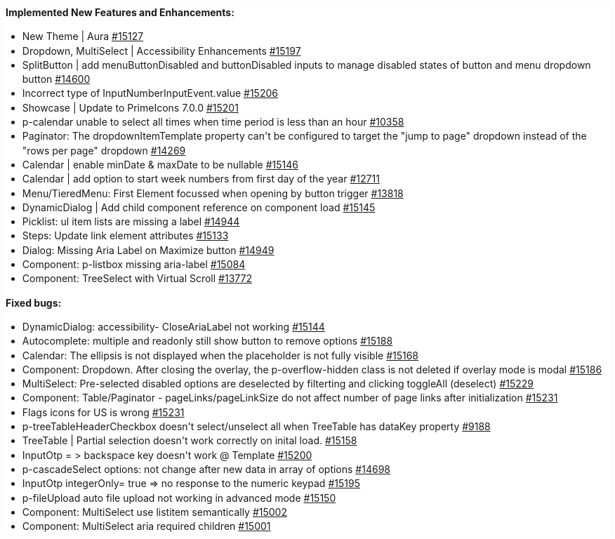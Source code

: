 **Implemented New Features and Enhancements:**
- New Theme | Aura [\#15127](https://github.com/primefaces/ng_prime/issues/15127)
- Dropdown, MultiSelect | Accessibility Enhancements [\#15197](https://github.com/primefaces/ng_prime/issues/15197)
- SplitButton | add menuButtonDisabled and buttonDisabled inputs to manage disabled states of button and menu dropdown button [\#14600](https://github.com/primefaces/ng_prime/issues/14600)
- Incorrect type of InputNumberInputEvent.value [\#15206](https://github.com/primefaces/ng_prime/issues/15206)
- Showcase | Update to PrimeIcons 7.0.0 [\#15201](https://github.com/primefaces/ng_prime/issues/15201)
- p-calendar unable to select all times when time period is less than an hour [\#10358](https://github.com/primefaces/ng_prime/issues/10358)
- Paginator: The dropdownItemTemplate property can't be configured to target the "jump to page" dropdown instead of the "rows per page" dropdown [\#14269](https://github.com/primefaces/ng_prime/issues/14269)
- Calendar | enable minDate & maxDate to be nullable [\#15146](https://github.com/primefaces/ng_prime/issues/15146)
- Calendar | add option to start week numbers from first day of the year [\#12711](https://github.com/primefaces/ng_prime/issues/12711)
- Menu/TieredMenu: First Element focussed when opening by button trigger [\#13818](https://github.com/primefaces/ng_prime/issues/13818)
- DynamicDialog | Add child component reference on component load [\#15145](https://github.com/primefaces/ng_prime/issues/15145)
- Picklist: ul item lists are missing a label [\#14944](https://github.com/primefaces/ng_prime/issues/14944)
- Steps: Update link element attributes [\#15133](https://github.com/primefaces/ng_prime/issues/15133)
- Dialog: Missing Aria Label on Maximize button [\#14949](https://github.com/primefaces/ng_prime/issues/14949)
- Component: p-listbox missing aria-label [\#15084](https://github.com/primefaces/ng_prime/issues/15084)
- Component: TreeSelect with Virtual Scroll [\#13772](https://github.com/primefaces/ng_prime/issues/13772)

**Fixed bugs:**
- DynamicDialog: accessibility- CloseAriaLabel not working [\#15144](https://github.com/primefaces/ng_prime/issues/15144)
- Autocomplete: multiple and readonly still show button to remove options [\#15188](https://github.com/primefaces/ng_prime/issues/15188)
- Calendar: The ellipsis is not displayed when the placeholder is not fully visible [\#15168](https://github.com/primefaces/ng_prime/issues/15168)
- Component: Dropdown. After closing the overlay, the p-overflow-hidden class is not deleted if overlay mode is modal [\#15186](https://github.com/primefaces/ng_prime/issues/15186)
- MultiSelect: Pre-selected disabled options are deselected by filterting and clicking toggleAll (deselect) [\#15229](https://github.com/primefaces/ng_prime/issues/15229)
- Component: Table/Paginator - pageLinks/pageLinkSize do not affect number of page links after initialization [\#15231](https://github.com/primefaces/ng_prime/issues/15231)
- Flags icons for US is wrong [\#15231](https://github.com/primefaces/ng_prime/issues/15231)
- p-treeTableHeaderCheckbox doesn't select/unselect all when TreeTable has dataKey property [\#9188](https://github.com/primefaces/ng_prime/issues/9188)
- TreeTable | Partial selection doesn't work correctly on inital load. [\#15158](https://github.com/primefaces/ng_prime/issues/15158)
- InputOtp = > backspace key doesn't work @ Template [\#15200](https://github.com/primefaces/ng_prime/issues/15200)
- p-cascadeSelect options: not change after new data in array of options [\#14698](https://github.com/primefaces/ng_prime/issues/14698)
- InputOtp integerOnly= true => no response to the numeric keypad [\#15195](https://github.com/primefaces/ng_prime/issues/15195)
- p-fileUpload auto file upload not working in advanced mode [\#15150](https://github.com/primefaces/ng_prime/issues/15150)
- Component: MultiSelect use listitem semantically [\#15002](https://github.com/primefaces/ng_prime/issues/15002)
- Component: MultiSelect aria required children [\#15001](https://github.com/primefaces/ng_prime/issues/15001)